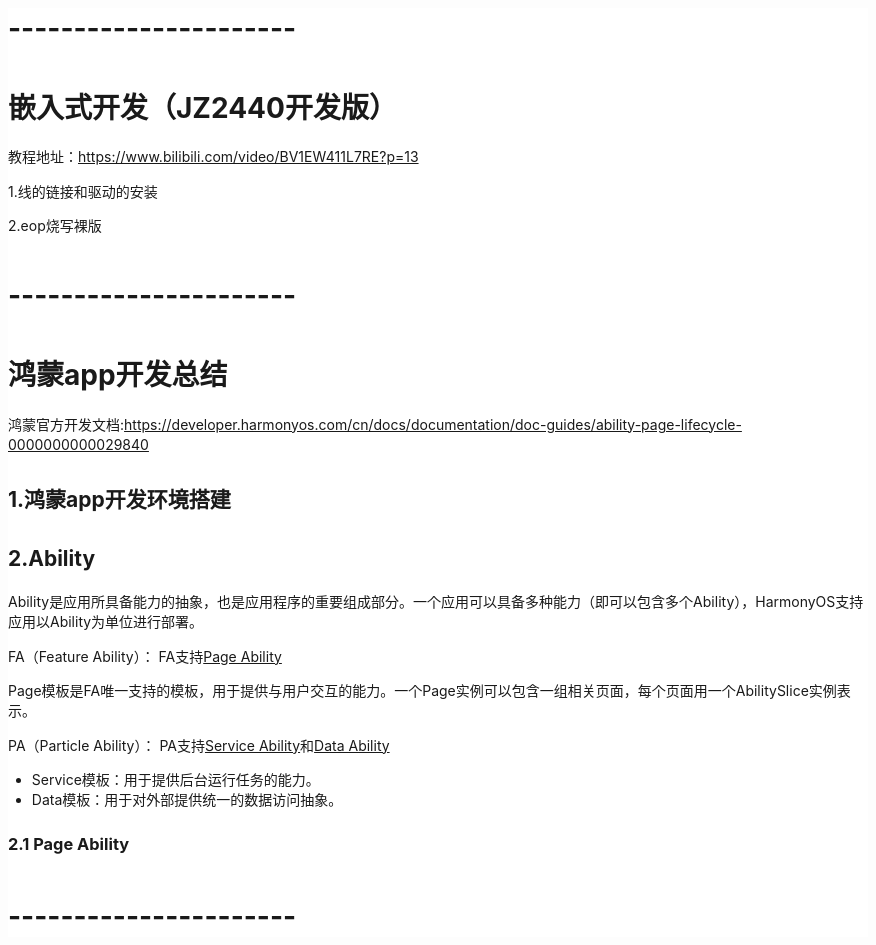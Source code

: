 





# ----------------------



# 嵌入式开发（JZ2440开发版）

教程地址：https://www.bilibili.com/video/BV1EW411L7RE?p=13

1.线的链接和驱动的安装

2.eop烧写裸版





# ----------------------



# 鸿蒙app开发总结

鸿蒙官方开发文档:https://developer.harmonyos.com/cn/docs/documentation/doc-guides/ability-page-lifecycle-0000000000029840

## 1.鸿蒙app开发环境搭建



## 2.Ability

 Ability是应用所具备能力的抽象，也是应用程序的重要组成部分。一个应用可以具备多种能力（即可以包含多个Ability），HarmonyOS支持应用以Ability为单位进行部署。 

FA（Feature Ability）： FA支持[Page Ability](https://developer.harmonyos.com/cn/docs/documentation/doc-guides/ability-page-concept-0000000000033573)

​	Page模板是FA唯一支持的模板，用于提供与用户交互的能力。一个Page实例可以包含一组相关页面，每个页面用一个AbilitySlice实例表示。 

PA（Particle Ability）： PA支持[Service Ability](https://developer.harmonyos.com/cn/docs/documentation/doc-guides/ability-service-concept-0000000000044457)和[Data Ability](https://developer.harmonyos.com/cn/docs/documentation/doc-guides/ability-data-concept-0000000000043058) 

- Service模板：用于提供后台运行任务的能力。
- Data模板：用于对外部提供统一的数据访问抽象。

### 2.1 Page Ability



# ----------------------
